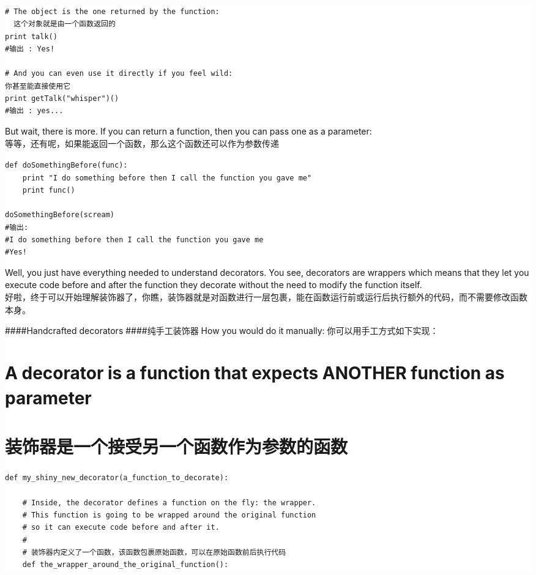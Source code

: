     # The object is the one returned by the function:
      这个对象就是由一个函数返回的 
    print talk()
    #输出 : Yes!
    
    # And you can even use it directly if you feel wild:
    你甚至能直接使用它
    print getTalk("whisper")()
    #输出 : yes...

But wait, there is more. If you can return a function, then you can pass one as a parameter:  
等等，还有呢，如果能返回一个函数，那么这个函数还可以作为参数传递    

    def doSomethingBefore(func): 
        print "I do something before then I call the function you gave me"
        print func()
    
    doSomethingBefore(scream)
    #输出: 
    #I do something before then I call the function you gave me
    #Yes!

Well, you just have everything needed to understand decorators. You see, decorators are wrappers which means that they let you execute code before and after the function they decorate without the need to modify the function itself.  
好啦，终于可以开始理解装饰器了，你瞧，装饰器就是对函数进行一层包裹，能在函数运行前或运行后执行额外的代码，而不需要修改函数本身。  

####Handcrafted decorators
####纯手工装饰器
How you would do it manually:
你可以用手工方式如下实现：  

# A decorator is a function that expects ANOTHER function as parameter  
# 装饰器是一个接受另一个函数作为参数的函数

    def my_shiny_new_decorator(a_function_to_decorate):
    
        # Inside, the decorator defines a function on the fly: the wrapper.
        # This function is going to be wrapped around the original function
        # so it can execute code before and after it.
        # 
        # 装饰器内定义了一个函数，该函数包裹原始函数，可以在原始函数前后执行代码
        def the_wrapper_around_the_original_function():
    